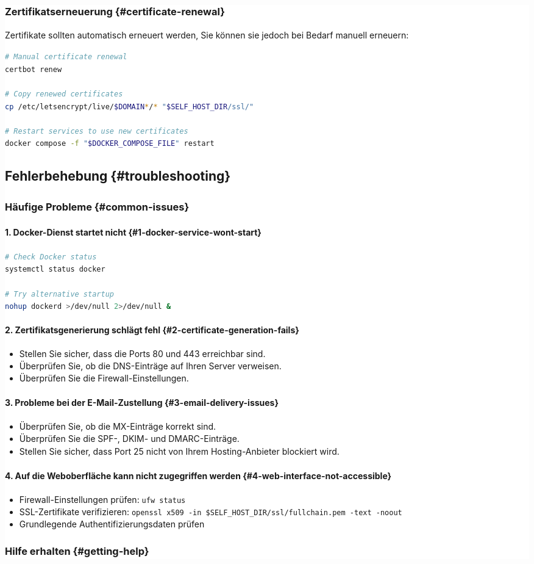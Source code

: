 ### Zertifikatserneuerung {#certificate-renewal}

Zertifikate sollten automatisch erneuert werden, Sie können sie jedoch bei Bedarf manuell erneuern:

```bash
# Manual certificate renewal
certbot renew

# Copy renewed certificates
cp /etc/letsencrypt/live/$DOMAIN*/* "$SELF_HOST_DIR/ssl/"

# Restart services to use new certificates
docker compose -f "$DOCKER_COMPOSE_FILE" restart
```

## Fehlerbehebung {#troubleshooting}

### Häufige Probleme {#common-issues}

#### 1. Docker-Dienst startet nicht {#1-docker-service-wont-start}

```bash
# Check Docker status
systemctl status docker

# Try alternative startup
nohup dockerd >/dev/null 2>/dev/null &
```

#### 2. Zertifikatsgenerierung schlägt fehl {#2-certificate-generation-fails}

* Stellen Sie sicher, dass die Ports 80 und 443 erreichbar sind.
* Überprüfen Sie, ob die DNS-Einträge auf Ihren Server verweisen.
* Überprüfen Sie die Firewall-Einstellungen.

#### 3. Probleme bei der E-Mail-Zustellung {#3-email-delivery-issues}

* Überprüfen Sie, ob die MX-Einträge korrekt sind.
* Überprüfen Sie die SPF-, DKIM- und DMARC-Einträge.
* Stellen Sie sicher, dass Port 25 nicht von Ihrem Hosting-Anbieter blockiert wird.

#### 4. Auf die Weboberfläche kann nicht zugegriffen werden {#4-web-interface-not-accessible}

* Firewall-Einstellungen prüfen: `ufw status`
* SSL-Zertifikate verifizieren: `openssl x509 -in $SELF_HOST_DIR/ssl/fullchain.pem -text -noout`
* Grundlegende Authentifizierungsdaten prüfen

### Hilfe erhalten {#getting-help}

